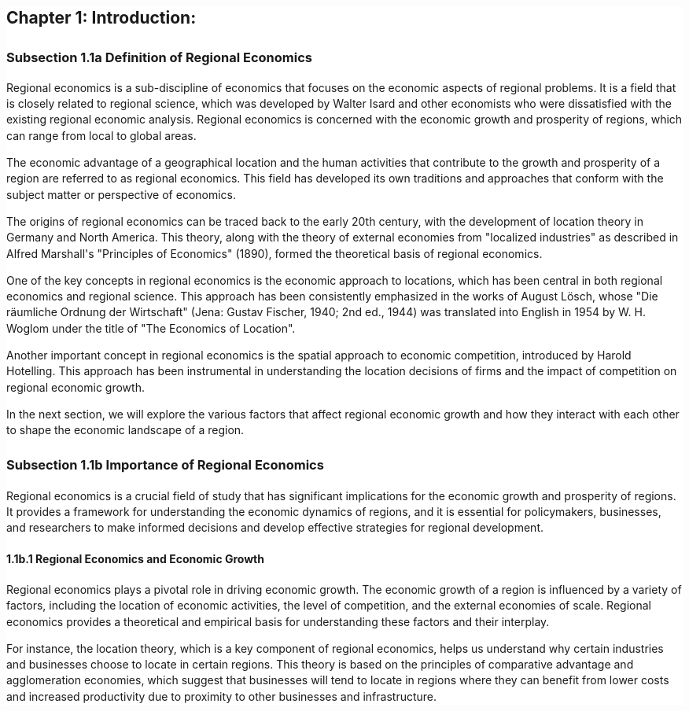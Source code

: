 ## Chapter 1: Introduction:




### Subsection 1.1a Definition of Regional Economics

Regional economics is a sub-discipline of economics that focuses on the economic aspects of regional problems. It is a field that is closely related to regional science, which was developed by Walter Isard and other economists who were dissatisfied with the existing regional economic analysis. Regional economics is concerned with the economic growth and prosperity of regions, which can range from local to global areas.

The economic advantage of a geographical location and the human activities that contribute to the growth and prosperity of a region are referred to as regional economics. This field has developed its own traditions and approaches that conform with the subject matter or perspective of economics.

The origins of regional economics can be traced back to the early 20th century, with the development of location theory in Germany and North America. This theory, along with the theory of external economies from "localized industries" as described in Alfred Marshall's "Principles of Economics" (1890), formed the theoretical basis of regional economics.

One of the key concepts in regional economics is the economic approach to locations, which has been central in both regional economics and regional science. This approach has been consistently emphasized in the works of August Lösch, whose "Die räumliche Ordnung der Wirtschaft" (Jena: Gustav Fischer, 1940; 2nd ed., 1944) was translated into English in 1954 by W. H. Woglom under the title of "The Economics of Location".

Another important concept in regional economics is the spatial approach to economic competition, introduced by Harold Hotelling. This approach has been instrumental in understanding the location decisions of firms and the impact of competition on regional economic growth.

In the next section, we will explore the various factors that affect regional economic growth and how they interact with each other to shape the economic landscape of a region.





### Subsection 1.1b Importance of Regional Economics

Regional economics is a crucial field of study that has significant implications for the economic growth and prosperity of regions. It provides a framework for understanding the economic dynamics of regions, and it is essential for policymakers, businesses, and researchers to make informed decisions and develop effective strategies for regional development.

#### 1.1b.1 Regional Economics and Economic Growth

Regional economics plays a pivotal role in driving economic growth. The economic growth of a region is influenced by a variety of factors, including the location of economic activities, the level of competition, and the external economies of scale. Regional economics provides a theoretical and empirical basis for understanding these factors and their interplay.

For instance, the location theory, which is a key component of regional economics, helps us understand why certain industries and businesses choose to locate in certain regions. This theory is based on the principles of comparative advantage and agglomeration economies, which suggest that businesses will tend to locate in regions where they can benefit from lower costs and increased productivity due to proximity to other businesses and infrastructure.
